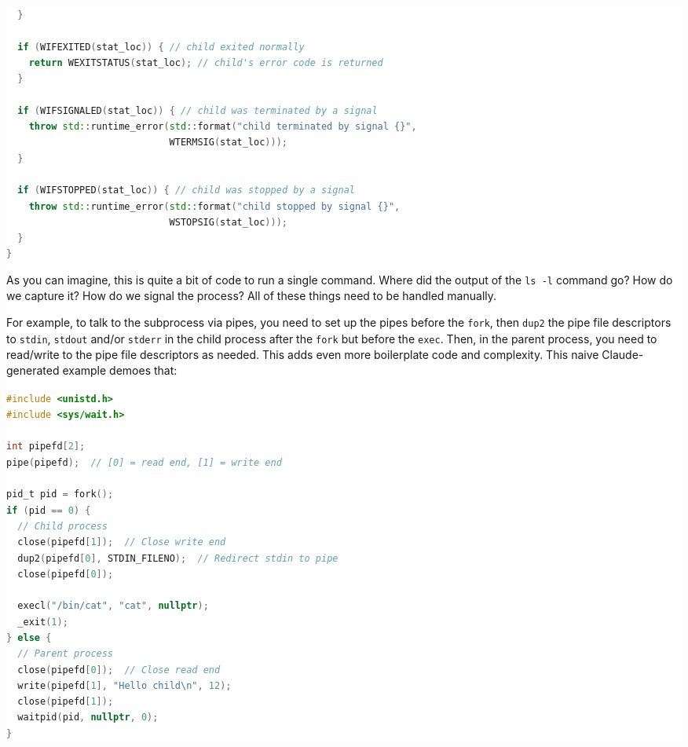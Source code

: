 ```cpp
  }

  if (WIFEXITED(stat_loc)) { // child exited normally
    return WEXITSTATUS(stat_loc); // child's error code is returned
  }

  if (WIFSIGNALED(stat_loc)) { // child was terminated by a signal
    throw std::runtime_error(std::format("child terminated by signal {}",
                             WTERMSIG(stat_loc)));
  }

  if (WIFSTOPPED(stat_loc)) { // child was stopped by a signal
    throw std::runtime_error(std::format("child stopped by signal {}",
                             WSTOPSIG(stat_loc)));
  }
}
```

As you can imagine, this is quite a bit of code to run a single command. Where
did the output of the `ls -l` command go? How do we capture it? How do we
signal the process? All of these things need to be handled manually.

For example, to talk to the subprocess via pipes, you need to set up the pipes
before the `fork`, then `dup2` the pipe file descriptors to `stdin`, `stdout`
and/or `stderr` in the child process after the `fork` but before the `exec`.
Then, in the parent process, you need to read/write to the pipe file
descriptors as needed. This adds even more boilerplate code and complexity.
This naive Claude-generated example demoes that:

```c
#include <unistd.h>
#include <sys/wait.h>

int pipefd[2];
pipe(pipefd);  // [0] = read end, [1] = write end

pid_t pid = fork();
if (pid == 0) {
  // Child process
  close(pipefd[1]);  // Close write end
  dup2(pipefd[0], STDIN_FILENO);  // Redirect stdin to pipe
  close(pipefd[0]);

  execl("/bin/cat", "cat", nullptr);
  _exit(1);
} else {
  // Parent process
  close(pipefd[0]);  // Close read end
  write(pipefd[1], "Hello child\n", 12);
  close(pipefd[1]);
  waitpid(pid, nullptr, 0);
}
```
